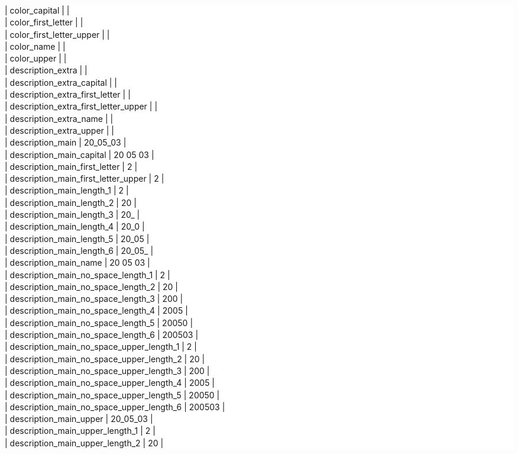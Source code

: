 | color_capital |  |  
| color_first_letter |  |  
| color_first_letter_upper |  |  
| color_name |  |  
| color_upper |  |  
| description_extra |  |  
| description_extra_capital |  |  
| description_extra_first_letter |  |  
| description_extra_first_letter_upper |  |  
| description_extra_name |  |  
| description_extra_upper |  |  
| description_main | 20_05_03 |  
| description_main_capital | 20 05 03 |  
| description_main_first_letter | 2 |  
| description_main_first_letter_upper | 2 |  
| description_main_length_1 | 2 |  
| description_main_length_2 | 20 |  
| description_main_length_3 | 20_ |  
| description_main_length_4 | 20_0 |  
| description_main_length_5 | 20_05 |  
| description_main_length_6 | 20_05_ |  
| description_main_name | 20 05 03 |  
| description_main_no_space_length_1 | 2 |  
| description_main_no_space_length_2 | 20 |  
| description_main_no_space_length_3 | 200 |  
| description_main_no_space_length_4 | 2005 |  
| description_main_no_space_length_5 | 20050 |  
| description_main_no_space_length_6 | 200503 |  
| description_main_no_space_upper_length_1 | 2 |  
| description_main_no_space_upper_length_2 | 20 |  
| description_main_no_space_upper_length_3 | 200 |  
| description_main_no_space_upper_length_4 | 2005 |  
| description_main_no_space_upper_length_5 | 20050 |  
| description_main_no_space_upper_length_6 | 200503 |  
| description_main_upper | 20_05_03 |  
| description_main_upper_length_1 | 2 |  
| description_main_upper_length_2 | 20 |  